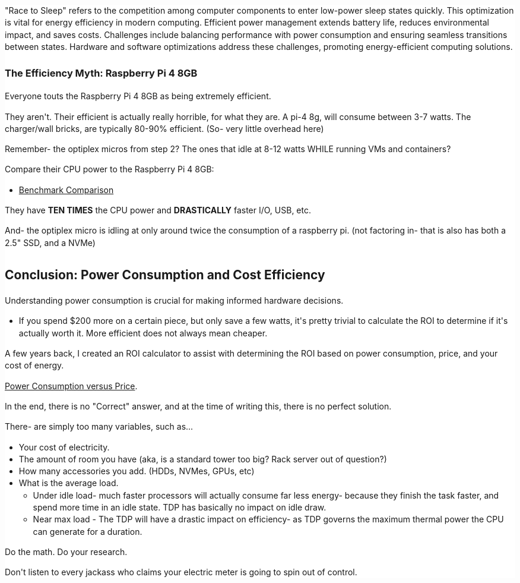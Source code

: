 "Race to Sleep" refers to the competition among computer components to enter low-power sleep states quickly. This optimization is vital for energy efficiency in modern computing. Efficient power management extends battery life, reduces environmental impact, and saves costs. Challenges include balancing performance with power consumption and ensuring seamless transitions between states. Hardware and software optimizations address these challenges, promoting energy-efficient computing solutions.


### The Efficiency Myth: Raspberry Pi 4 8GB

Everyone touts the Raspberry Pi 4 8GB as being extremely efficient. 

They aren't. Their efficient is actually really horrible, for what they are. A pi-4 8g, will consume between 3-7 watts. The charger/wall bricks, are typically 80-90% efficient. (So- very little overhead here)

Remember- the optiplex micros from step 2? The ones that idle at 8-12 watts WHILE running VMs and containers?

Compare their CPU power to the Raspberry Pi 4 8GB:

- [Benchmark Comparison](https://www.cpubenchmark.net/compare/4297vs2598vs3454/BCM2711-vs-Intel-i7-6700-vs-Intel-i5-9500T)

They have **TEN TIMES** the CPU power and **DRASTICALLY** faster I/O, USB, etc.

And- the optiplex micro is idling at only around twice the consumption of a raspberry pi. (not factoring in- that is also has both a 2.5" SSD, and a NVMe)

## Conclusion: Power Consumption and Cost Efficiency

Understanding power consumption is crucial for making informed hardware decisions. 

- If you spend $200 more on a certain piece, but only save a few watts, it's pretty trivial to calculate the ROI to determine if it's actually worth it. More efficient does not always mean cheaper.

A few years back, I created an ROI calculator to assist with determining the ROI based on power consumption, price, and your cost of energy.

[Power Consumption versus Price](https://xtremeownage.com/2022/01/04/power-consumption-versus-price/).


In the end, there is no "Correct" answer, and at the time of writing this, there is no perfect solution. 

There- are simply too many variables, such as...

* Your cost of electricity.
* The amount of room you have (aka, is a standard tower too big? Rack server out of question?)
* How many accessories you add. (HDDs, NVMes, GPUs, etc)
* What is the average load. 
    * Under idle load- much faster processors will actually consume far less energy- because they finish the task faster, and spend more time in an idle state. TDP has basically no impact on idle draw.
    * Near max load - The TDP will have a drastic impact on efficiency- as TDP governs the maximum thermal power the CPU can generate for a duration.


Do the math. Do your research. 

Don't listen to every jackass who claims your electric meter is going to spin out of control.